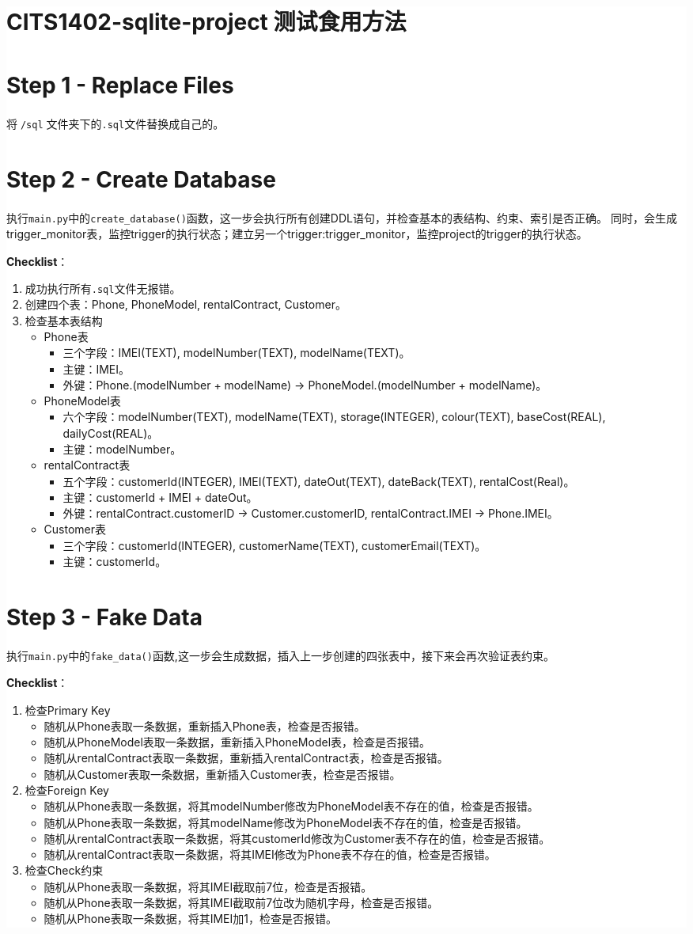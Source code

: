 # CITS1402-sqlite-project 测试食用方法

# Step 1 - Replace Files

将 `/sql` 文件夹下的`.sql`文件替换成自己的。

# Step 2 - Create Database

执行`main.py`中的`create_database()`函数，这一步会执行所有创建DDL语句，并检查基本的表结构、约束、索引是否正确。
同时，会生成trigger_monitor表，监控trigger的执行状态；建立另一个trigger:trigger_monitor，监控project的trigger的执行状态。

__Checklist__：

1. 成功执行所有`.sql`文件无报错。
2. 创建四个表：Phone, PhoneModel, rentalContract, Customer。
3. 检查基本表结构
    - Phone表
        - 三个字段：IMEI(TEXT), modelNumber(TEXT), modelName(TEXT)。
        - 主键：IMEI。
        - 外键：Phone.(modelNumber + modelName) -> PhoneModel.(modelNumber + modelName)。
    - PhoneModel表
        - 六个字段：modelNumber(TEXT), modelName(TEXT), storage(INTEGER), colour(TEXT), baseCost(REAL), dailyCost(REAL)。
        - 主键：modelNumber。
    - rentalContract表
        - 五个字段：customerId(INTEGER), IMEI(TEXT), dateOut(TEXT), dateBack(TEXT), rentalCost(Real)。
        - 主键：customerId + IMEI + dateOut。
        - 外键：rentalContract.customerID -> Customer.customerID, rentalContract.IMEI -> Phone.IMEI。
    - Customer表
        - 三个字段：customerId(INTEGER), customerName(TEXT), customerEmail(TEXT)。
        - 主键：customerId。

# Step 3 - Fake Data

执行`main.py`中的`fake_data()`函数,这一步会生成数据，插入上一步创建的四张表中，接下来会再次验证表约束。

__Checklist__：

1. 检查Primary Key
    - 随机从Phone表取一条数据，重新插入Phone表，检查是否报错。
    - 随机从PhoneModel表取一条数据，重新插入PhoneModel表，检查是否报错。
    - 随机从rentalContract表取一条数据，重新插入rentalContract表，检查是否报错。
    - 随机从Customer表取一条数据，重新插入Customer表，检查是否报错。
2. 检查Foreign Key
    - 随机从Phone表取一条数据，将其modelNumber修改为PhoneModel表不存在的值，检查是否报错。
    - 随机从Phone表取一条数据，将其modelName修改为PhoneModel表不存在的值，检查是否报错。
    - 随机从rentalContract表取一条数据，将其customerId修改为Customer表不存在的值，检查是否报错。
    - 随机从rentalContract表取一条数据，将其IMEI修改为Phone表不存在的值，检查是否报错。
3. 检查Check约束
    - 随机从Phone表取一条数据，将其IMEI截取前7位，检查是否报错。
    - 随机从Phone表取一条数据，将其IMEI截取前7位改为随机字母，检查是否报错。
    - 随机从Phone表取一条数据，将其IMEI加1，检查是否报错。
